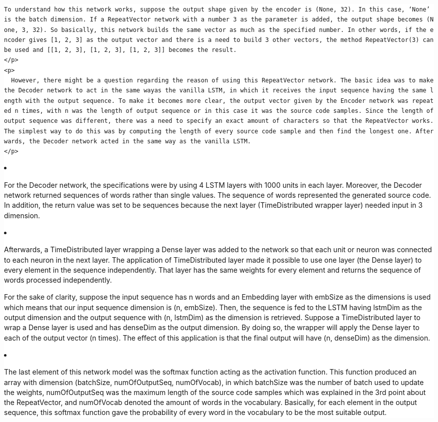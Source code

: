     To understand how this network works, suppose the output shape given by the encoder is (None, 32). In this case, ‘None’ is the batch dimension. If a RepeatVector network with a number 3 as the parameter is added, the output shape becomes (None, 3, 32). So basically, this network builds the same vector as much as the specified number. In other words, if the encoder gives [1, 2, 3] as the output vector and there is a need to build 3 other vectors, the method RepeatVector(3) can be used and [[1, 2, 3], [1, 2, 3], [1, 2, 3]] becomes the result.
    </p>
    <p>
      However, there might be a question regarding the reason of using this RepeatVector network. The basic idea was to make the Decoder network to act in the same wayas the vanilla LSTM, in which it receives the input sequence having the same length with the output sequence. To make it becomes more clear, the output vector given by the Encoder network was repeated n times, with n was the length of output sequence or in this case it was the source code samples. Since the length of output sequence was different, there was a need to specify an exact amount of characters so that the RepeatVector works. The simplest way to do this was by computing the length of every source code sample and then find the longest one. Afterwards, the Decoder network acted in the same way as the vanilla LSTM.
    </p>
  </li>
  <li>
    <p>
    For the Decoder network, the specifications were by using 4 LSTM layers with 1000 units in each layer. Moreover, the Decoder network returned sequences of words rather than single values. The sequence of words represented the generated source code. In addition, the return value was set to be sequences because the next layer (TimeDistributed wrapper layer) needed input in 3 dimension.
    </p>
  </li>
  <li>
    <p>
    Afterwards, a TimeDistributed layer wrapping a Dense layer was added to the network so that each unit or neuron was connected to each neuron in the next layer. The application of TimeDistributed layer made it possible to use one layer (the Dense layer) to every element in the sequence independently. That layer has the same weights for every element and returns the sequence of words processed independently.
    </p>
    <p>
    For the sake of clarity, suppose the input sequence has n words and an Embedding layer with embSize as the dimensions is used which means that our input sequence dimension is (n, embSize). Then, the sequence is fed to the LSTM having lstmDim as the output dimension and the output sequence with (n, lstmDim) as the dimension is retrieved. Suppose a TimeDistributed layer to wrap a Dense layer is used and has denseDim as the output dimension. By doing so, the wrapper will apply the Dense layer to each of the output vector (n times). The effect of this application is that the final output will have (n, denseDim) as the dimension.  
    </p>
  </li>
  <li>
    <p>
    The last element of this network model was the softmax function acting as the activation function. This function produced an array with dimension (batchSize, numOfOutputSeq, numOfVocab), in which batchSize was the number of batch used to update the weights, numOfOutputSeq was the maximum length of the source code samples which was explained in the 3rd point about the RepeatVector, and numOfVocab denoted the amount of words in the vocabulary. Basically, for each element in the output sequence, this softmax function gave the probability of every word in the vocabulary to be the most suitable output.  
    </p>
  </li>
</ul>
</p>
